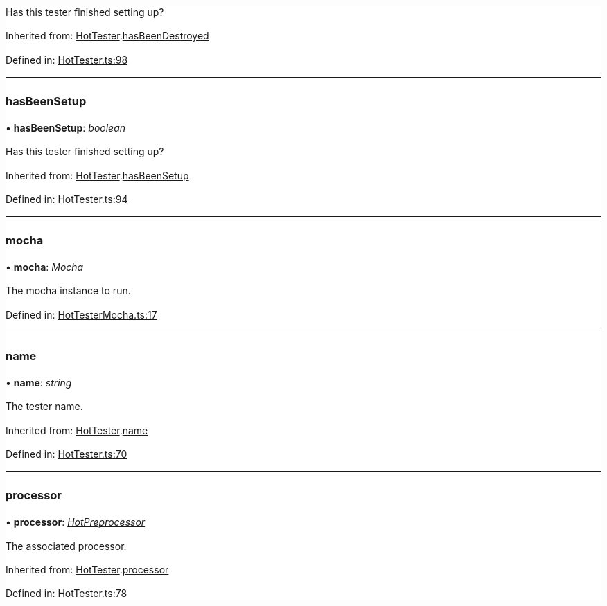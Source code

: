 Has this tester finished setting up?

Inherited from: [HotTester](hottester.hottester-1.md).[hasBeenDestroyed](hottester.hottester-1.md#hasbeendestroyed)

Defined in: [HotTester.ts:98](https://github.com/OurFreeLight/HotPreprocessor/blob/81355d3/src/HotTester.ts#L98)

___

### hasBeenSetup

• **hasBeenSetup**: *boolean*

Has this tester finished setting up?

Inherited from: [HotTester](hottester.hottester-1.md).[hasBeenSetup](hottester.hottester-1.md#hasbeensetup)

Defined in: [HotTester.ts:94](https://github.com/OurFreeLight/HotPreprocessor/blob/81355d3/src/HotTester.ts#L94)

___

### mocha

• **mocha**: *Mocha*

The mocha instance to run.

Defined in: [HotTesterMocha.ts:17](https://github.com/OurFreeLight/HotPreprocessor/blob/81355d3/src/HotTesterMocha.ts#L17)

___

### name

• **name**: *string*

The tester name.

Inherited from: [HotTester](hottester.hottester-1.md).[name](hottester.hottester-1.md#name)

Defined in: [HotTester.ts:70](https://github.com/OurFreeLight/HotPreprocessor/blob/81355d3/src/HotTester.ts#L70)

___

### processor

• **processor**: [*HotPreprocessor*](hotpreprocessor.hotpreprocessor-1.md)

The associated processor.

Inherited from: [HotTester](hottester.hottester-1.md).[processor](hottester.hottester-1.md#processor)

Defined in: [HotTester.ts:78](https://github.com/OurFreeLight/HotPreprocessor/blob/81355d3/src/HotTester.ts#L78)
